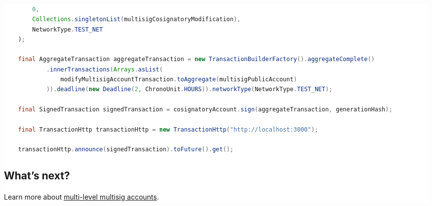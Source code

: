 ```java
        0,
        Collections.singletonList(multisigCosignatoryModification),
        NetworkType.TEST_NET
    );

    final AggregateTransaction aggregateTransaction = new TransactionBuilderFactory().aggregateComplete()
            .innerTransactions(Arrays.asList(
                modifyMultisigAccountTransaction.toAggregate(multisigPublicAccount)
            )).deadline(new Deadline(2, ChronoUnit.HOURS)).networkType(NetworkType.TEST_NET);

    final SignedTransaction signedTransaction = cosignatoryAccount.sign(aggregateTransaction, generationHash);

    final TransactionHttp transactionHttp = new TransactionHttp("http://localhost:3000");

    transactionHttp.announce(signedTransaction).toFuture().get();
```



## What’s next?

Learn more about [multi-level multisig accounts](./creating-a-multi-level-multisig-account.md).

